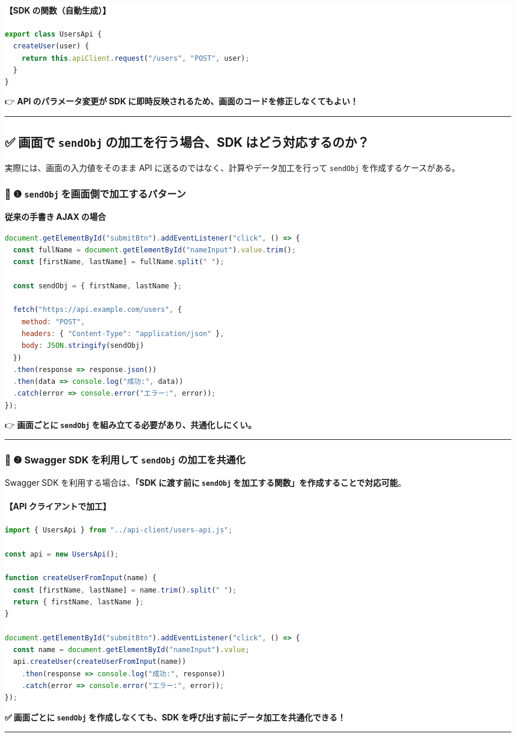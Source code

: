 #### **【SDK の関数（自動生成）】**
```js
export class UsersApi {
  createUser(user) {
    return this.apiClient.request("/users", "POST", user);
  }
}
```
👉 **API のパラメータ変更が SDK に即時反映されるため、画面のコードを修正しなくてもよい！**

---

## **✅ 画面で `sendObj` の加工を行う場合、SDK はどう対応するのか？**
実際には、画面の入力値をそのまま API に送るのではなく、計算やデータ加工を行って `sendObj` を作成するケースがある。

### **📌 ❶ `sendObj` を画面側で加工するパターン**
**従来の手書き AJAX の場合**
```js
document.getElementById("submitBtn").addEventListener("click", () => {
  const fullName = document.getElementById("nameInput").value.trim();
  const [firstName, lastName] = fullName.split(" ");

  const sendObj = { firstName, lastName };

  fetch("https://api.example.com/users", {
    method: "POST",
    headers: { "Content-Type": "application/json" },
    body: JSON.stringify(sendObj)
  })
  .then(response => response.json())
  .then(data => console.log("成功:", data))
  .catch(error => console.error("エラー:", error));
});
```

👉 **画面ごとに `sendObj` を組み立てる必要があり、共通化しにくい。**

---

### **📌 ❷ Swagger SDK を利用して `sendObj` の加工を共通化**
Swagger SDK を利用する場合は、**「SDK に渡す前に `sendObj` を加工する関数」を作成することで対応可能**。

#### **【API クライアントで加工】**
```js
import { UsersApi } from "../api-client/users-api.js";

const api = new UsersApi();

function createUserFromInput(name) {
  const [firstName, lastName] = name.trim().split(" ");
  return { firstName, lastName };
}

document.getElementById("submitBtn").addEventListener("click", () => {
  const name = document.getElementById("nameInput").value;
  api.createUser(createUserFromInput(name))
    .then(response => console.log("成功:", response))
    .catch(error => console.error("エラー:", error));
});
```
**✅ 画面ごとに `sendObj` を作成しなくても、SDK を呼び出す前にデータ加工を共通化できる！**

---